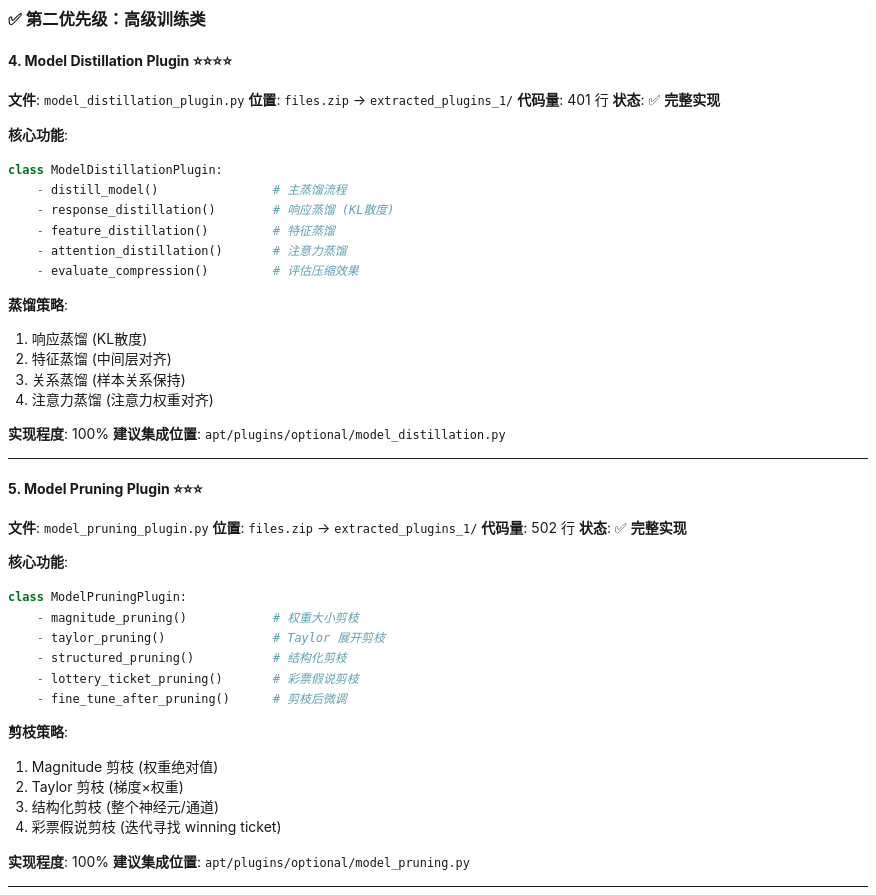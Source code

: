 ### ✅ 第二优先级：高级训练类

#### 4. Model Distillation Plugin ⭐⭐⭐⭐

**文件**: `model_distillation_plugin.py`
**位置**: `files.zip` → `extracted_plugins_1/`
**代码量**: 401 行
**状态**: ✅ **完整实现**

**核心功能**:
```python
class ModelDistillationPlugin:
    - distill_model()                # 主蒸馏流程
    - response_distillation()        # 响应蒸馏 (KL散度)
    - feature_distillation()         # 特征蒸馏
    - attention_distillation()       # 注意力蒸馏
    - evaluate_compression()         # 评估压缩效果
```

**蒸馏策略**:
1. 响应蒸馏 (KL散度)
2. 特征蒸馏 (中间层对齐)
3. 关系蒸馏 (样本关系保持)
4. 注意力蒸馏 (注意力权重对齐)

**实现程度**: 100%
**建议集成位置**: `apt/plugins/optional/model_distillation.py`

---

#### 5. Model Pruning Plugin ⭐⭐⭐

**文件**: `model_pruning_plugin.py`
**位置**: `files.zip` → `extracted_plugins_1/`
**代码量**: 502 行
**状态**: ✅ **完整实现**

**核心功能**:
```python
class ModelPruningPlugin:
    - magnitude_pruning()            # 权重大小剪枝
    - taylor_pruning()               # Taylor 展开剪枝
    - structured_pruning()           # 结构化剪枝
    - lottery_ticket_pruning()       # 彩票假说剪枝
    - fine_tune_after_pruning()      # 剪枝后微调
```

**剪枝策略**:
1. Magnitude 剪枝 (权重绝对值)
2. Taylor 剪枝 (梯度×权重)
3. 结构化剪枝 (整个神经元/通道)
4. 彩票假说剪枝 (迭代寻找 winning ticket)

**实现程度**: 100%
**建议集成位置**: `apt/plugins/optional/model_pruning.py`

---